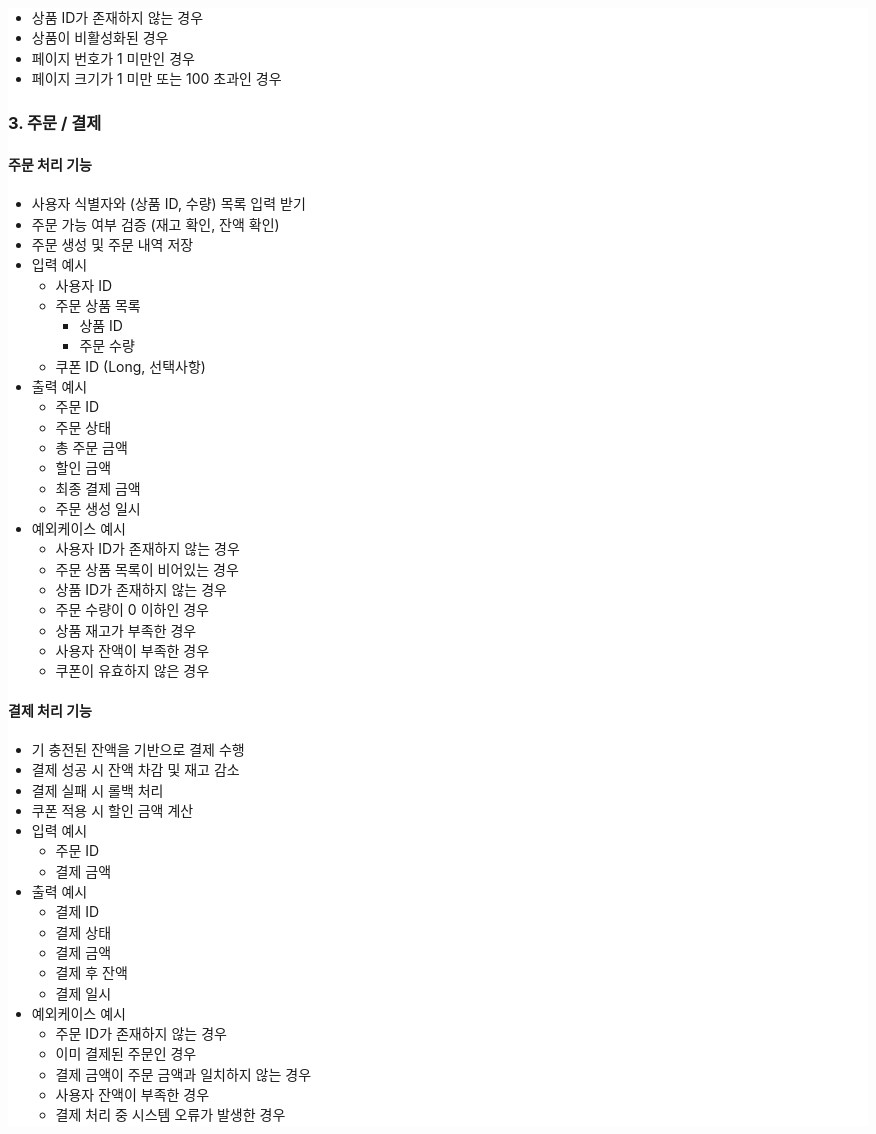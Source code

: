   - 상품 ID가 존재하지 않는 경우
  - 상품이 비활성화된 경우
  - 페이지 번호가 1 미만인 경우
  - 페이지 크기가 1 미만 또는 100 초과인 경우

### 3. 주문 / 결제

#### 주문 처리 기능

- 사용자 식별자와 (상품 ID, 수량) 목록 입력 받기
- 주문 가능 여부 검증 (재고 확인, 잔액 확인)
- 주문 생성 및 주문 내역 저장
- 입력 예시
  - 사용자 ID
  - 주문 상품 목록
    - 상품 ID
    - 주문 수량
  - 쿠폰 ID (Long, 선택사항)
- 출력 예시
  - 주문 ID
  - 주문 상태
  - 총 주문 금액
  - 할인 금액
  - 최종 결제 금액
  - 주문 생성 일시
- 예외케이스 예시
  - 사용자 ID가 존재하지 않는 경우
  - 주문 상품 목록이 비어있는 경우
  - 상품 ID가 존재하지 않는 경우
  - 주문 수량이 0 이하인 경우
  - 상품 재고가 부족한 경우
  - 사용자 잔액이 부족한 경우
  - 쿠폰이 유효하지 않은 경우

#### 결제 처리 기능

- 기 충전된 잔액을 기반으로 결제 수행
- 결제 성공 시 잔액 차감 및 재고 감소
- 결제 실패 시 롤백 처리
- 쿠폰 적용 시 할인 금액 계산
- 입력 예시
  - 주문 ID
  - 결제 금액
- 출력 예시
  - 결제 ID
  - 결제 상태
  - 결제 금액
  - 결제 후 잔액
  - 결제 일시
- 예외케이스 예시
  - 주문 ID가 존재하지 않는 경우
  - 이미 결제된 주문인 경우
  - 결제 금액이 주문 금액과 일치하지 않는 경우
  - 사용자 잔액이 부족한 경우
  - 결제 처리 중 시스템 오류가 발생한 경우
